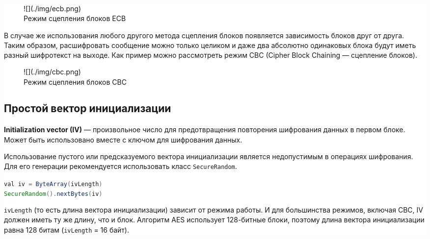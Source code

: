 <figure markdown>![](./img/ecb.png)<figcaption>Режим сцепления блоков ECB</figcaption></figure>
 
В случае же использования любого другого метода сцепления блоков появляется зависимость блоков друг от друга. Таким образом, расшифровать сообщение можно только целиком и даже два абсолютно одинаковых блока будут иметь разный шифротекст на выходе. Как пример можно рассмотреть режим CBC (Cipher Block Chaining — сцепление блоков).

<figure markdown>![](./img/cbc.png)<figcaption>Режим сцепления блоков CBC</figcaption></figure>
 
## Простой вектор инициализации

**Initialization vector (IV)** — произвольное число для предотвращения повторения шифрования данных в первом блоке. Может быть использовано вместе с ключом для шифрования данных.

Использование пустого или предсказуемого вектора инициализации является недопустимым в операциях шифрования. Для его генерации рекомендуется использовать класс `SecureRandom`.

``` java
val iv = ByteArray(ivLength)
SecureRandom().nextBytes(iv)
```

`ivLength` (то есть длина вектора инициализации) зависит от режима работы. И для большинства режимов, включая CBC, IV должен иметь ту же длину, что и блок. Алгоритм AES использует 128-битные блоки, поэтому длина вектора инициализации равна 128 битам (`ivLength` = 16 байт).

